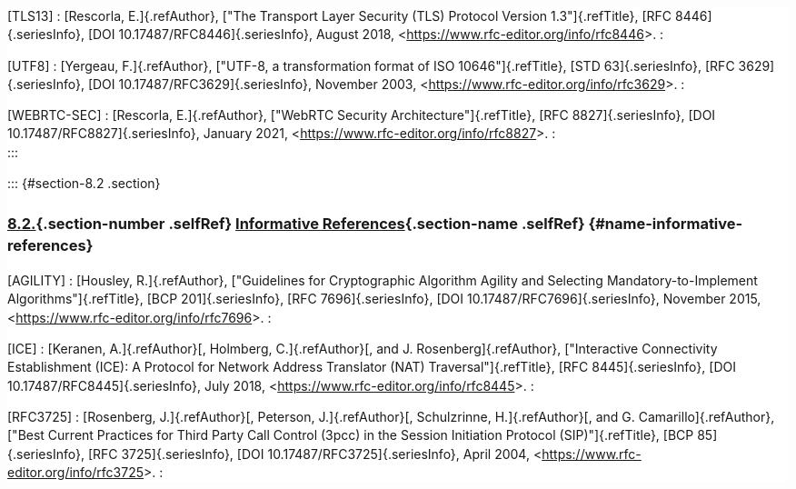 \[TLS13\]
:   [Rescorla, E.]{.refAuthor}, [\"The Transport Layer Security (TLS)
    Protocol Version 1.3\"]{.refTitle}, [RFC 8446]{.seriesInfo}, [DOI
    10.17487/RFC8446]{.seriesInfo}, August 2018,
    \<<https://www.rfc-editor.org/info/rfc8446>\>.
:   

\[UTF8\]
:   [Yergeau, F.]{.refAuthor}, [\"UTF-8, a transformation format of ISO
    10646\"]{.refTitle}, [STD 63]{.seriesInfo}, [RFC 3629]{.seriesInfo},
    [DOI 10.17487/RFC3629]{.seriesInfo}, November 2003,
    \<<https://www.rfc-editor.org/info/rfc3629>\>.
:   

\[WEBRTC-SEC\]
:   [Rescorla, E.]{.refAuthor}, [\"WebRTC Security
    Architecture\"]{.refTitle}, [RFC 8827]{.seriesInfo}, [DOI
    10.17487/RFC8827]{.seriesInfo}, January 2021,
    \<<https://www.rfc-editor.org/info/rfc8827>\>.
:   
:::

::: {#section-8.2 .section}
### [8.2.](#section-8.2){.section-number .selfRef} [Informative References](#name-informative-references){.section-name .selfRef} {#name-informative-references}

\[AGILITY\]
:   [Housley, R.]{.refAuthor}, [\"Guidelines for Cryptographic Algorithm
    Agility and Selecting Mandatory-to-Implement
    Algorithms\"]{.refTitle}, [BCP 201]{.seriesInfo}, [RFC
    7696]{.seriesInfo}, [DOI 10.17487/RFC7696]{.seriesInfo}, November
    2015, \<<https://www.rfc-editor.org/info/rfc7696>\>.
:   

\[ICE\]
:   [Keranen, A.]{.refAuthor}[, Holmberg, C.]{.refAuthor}[, and J.
    Rosenberg]{.refAuthor}, [\"Interactive Connectivity Establishment
    (ICE): A Protocol for Network Address Translator (NAT)
    Traversal\"]{.refTitle}, [RFC 8445]{.seriesInfo}, [DOI
    10.17487/RFC8445]{.seriesInfo}, July 2018,
    \<<https://www.rfc-editor.org/info/rfc8445>\>.
:   

\[RFC3725\]
:   [Rosenberg, J.]{.refAuthor}[, Peterson, J.]{.refAuthor}[,
    Schulzrinne, H.]{.refAuthor}[, and G. Camarillo]{.refAuthor},
    [\"Best Current Practices for Third Party Call Control (3pcc) in the
    Session Initiation Protocol (SIP)\"]{.refTitle}, [BCP
    85]{.seriesInfo}, [RFC 3725]{.seriesInfo}, [DOI
    10.17487/RFC3725]{.seriesInfo}, April 2004,
    \<<https://www.rfc-editor.org/info/rfc3725>\>.
:   
